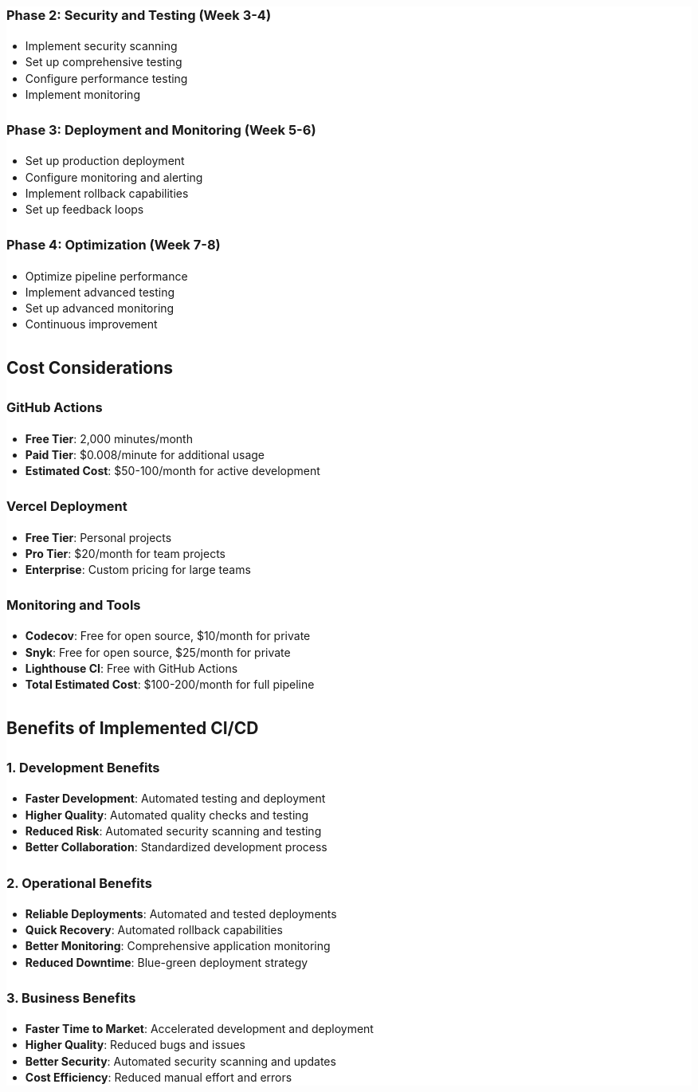 ### **Phase 2: Security and Testing (Week 3-4)**
- Implement security scanning
- Set up comprehensive testing
- Configure performance testing
- Implement monitoring

### **Phase 3: Deployment and Monitoring (Week 5-6)**
- Set up production deployment
- Configure monitoring and alerting
- Implement rollback capabilities
- Set up feedback loops

### **Phase 4: Optimization (Week 7-8)**
- Optimize pipeline performance
- Implement advanced testing
- Set up advanced monitoring
- Continuous improvement

## Cost Considerations

### **GitHub Actions**
- **Free Tier**: 2,000 minutes/month
- **Paid Tier**: $0.008/minute for additional usage
- **Estimated Cost**: $50-100/month for active development

### **Vercel Deployment**
- **Free Tier**: Personal projects
- **Pro Tier**: $20/month for team projects
- **Enterprise**: Custom pricing for large teams

### **Monitoring and Tools**
- **Codecov**: Free for open source, $10/month for private
- **Snyk**: Free for open source, $25/month for private
- **Lighthouse CI**: Free with GitHub Actions
- **Total Estimated Cost**: $100-200/month for full pipeline

## Benefits of Implemented CI/CD

### **1. Development Benefits**
- **Faster Development**: Automated testing and deployment
- **Higher Quality**: Automated quality checks and testing
- **Reduced Risk**: Automated security scanning and testing
- **Better Collaboration**: Standardized development process

### **2. Operational Benefits**
- **Reliable Deployments**: Automated and tested deployments
- **Quick Recovery**: Automated rollback capabilities
- **Better Monitoring**: Comprehensive application monitoring
- **Reduced Downtime**: Blue-green deployment strategy

### **3. Business Benefits**
- **Faster Time to Market**: Accelerated development and deployment
- **Higher Quality**: Reduced bugs and issues
- **Better Security**: Automated security scanning and updates
- **Cost Efficiency**: Reduced manual effort and errors
